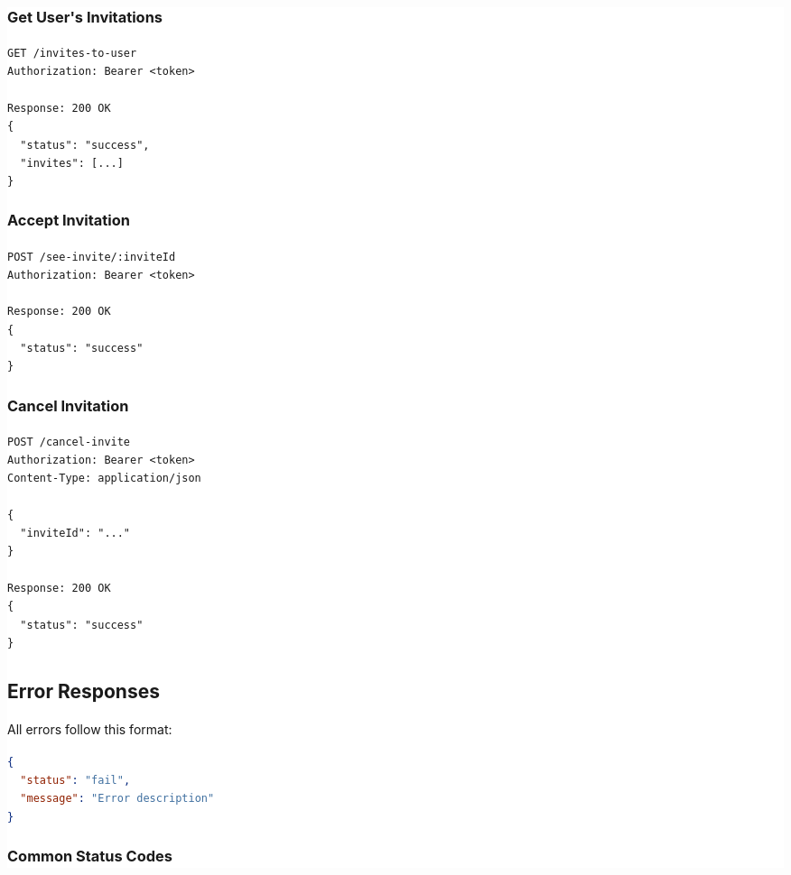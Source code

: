 ### Get User's Invitations
```http
GET /invites-to-user
Authorization: Bearer <token>

Response: 200 OK
{
  "status": "success",
  "invites": [...]
}
```

### Accept Invitation
```http
POST /see-invite/:inviteId
Authorization: Bearer <token>

Response: 200 OK
{
  "status": "success"
}
```

### Cancel Invitation
```http
POST /cancel-invite
Authorization: Bearer <token>
Content-Type: application/json

{
  "inviteId": "..."
}

Response: 200 OK
{
  "status": "success"
}
```

## Error Responses

All errors follow this format:

```json
{
  "status": "fail",
  "message": "Error description"
}
```

### Common Status Codes

